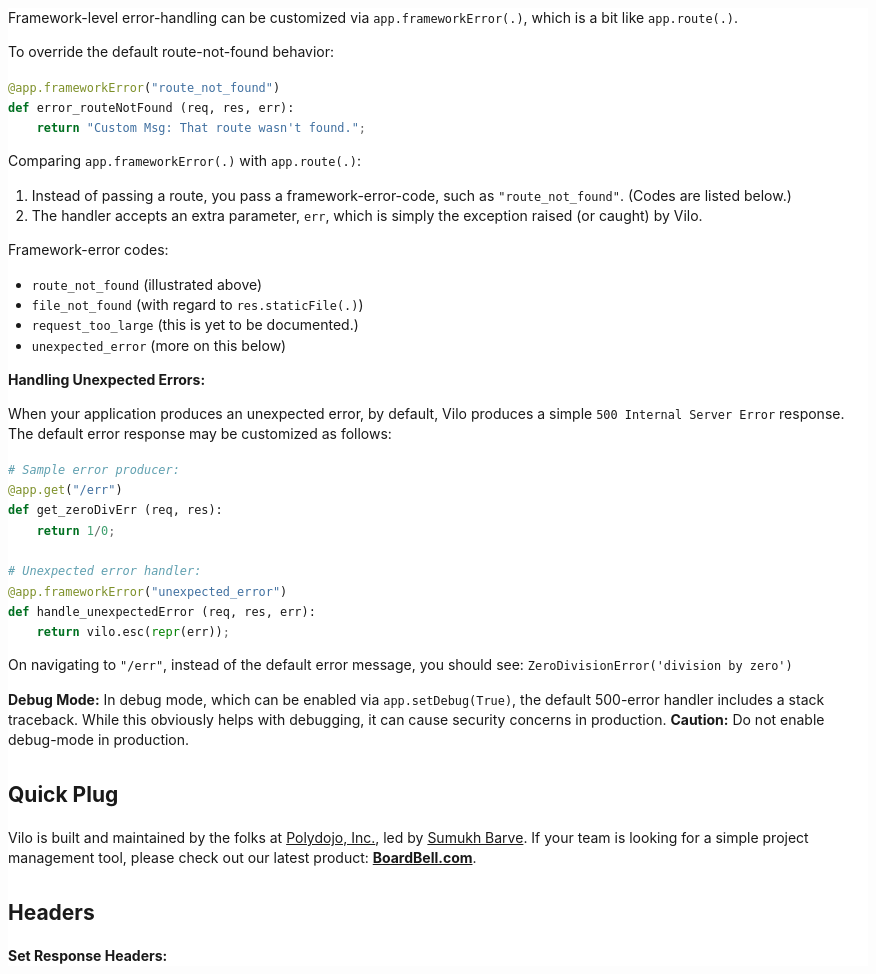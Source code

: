 Framework-level error-handling can be customized via `app.frameworkError(.)`, which is a bit like `app.route(.)`.

To override the default route-not-found behavior:
```py
@app.frameworkError("route_not_found")
def error_routeNotFound (req, res, err):
	return "Custom Msg: That route wasn't found.";
```
Comparing `app.frameworkError(.)` with `app.route(.)`:
1. Instead of passing a route, you pass a framework-error-code, such as `"route_not_found"`. (Codes are listed below.)
2. The handler accepts an extra parameter, `err`, which is simply the exception raised (or caught) by Vilo.

Framework-error codes:
- `route_not_found` (illustrated above)
- `file_not_found` (with regard to `res.staticFile(.)`)
- `request_too_large` (this is yet to be documented.)
- `unexpected_error` (more on this below)

**Handling Unexpected Errors:**

When your application produces an unexpected error, by default, Vilo produces a simple `500 Internal Server Error` response. The default error response may be customized as follows:
```py
# Sample error producer:
@app.get("/err")
def get_zeroDivErr (req, res):
	return 1/0;

# Unexpected error handler:
@app.frameworkError("unexpected_error")
def handle_unexpectedError (req, res, err):
	return vilo.esc(repr(err));
```

On navigating to `"/err"`, instead of the default error message, you should see: `ZeroDivisionError('division by zero')`

**Debug Mode:**
In debug mode, which can be enabled via `app.setDebug(True)`, the default 500-error handler includes a stack traceback. While this obviously helps with debugging, it can cause security concerns in production. **Caution:** Do not enable debug-mode in production.


Quick Plug
--------------
Vilo is built and maintained by the folks at [Polydojo, Inc.](https://www.polydojo.com/), led by [Sumukh Barve](https://www.sumukhbarve.com/). If your team is looking for a simple project management tool, please check out our latest product: [**BoardBell.com**](https://www.boardbell.com/).

Headers
-----------

**Set Response Headers:**
